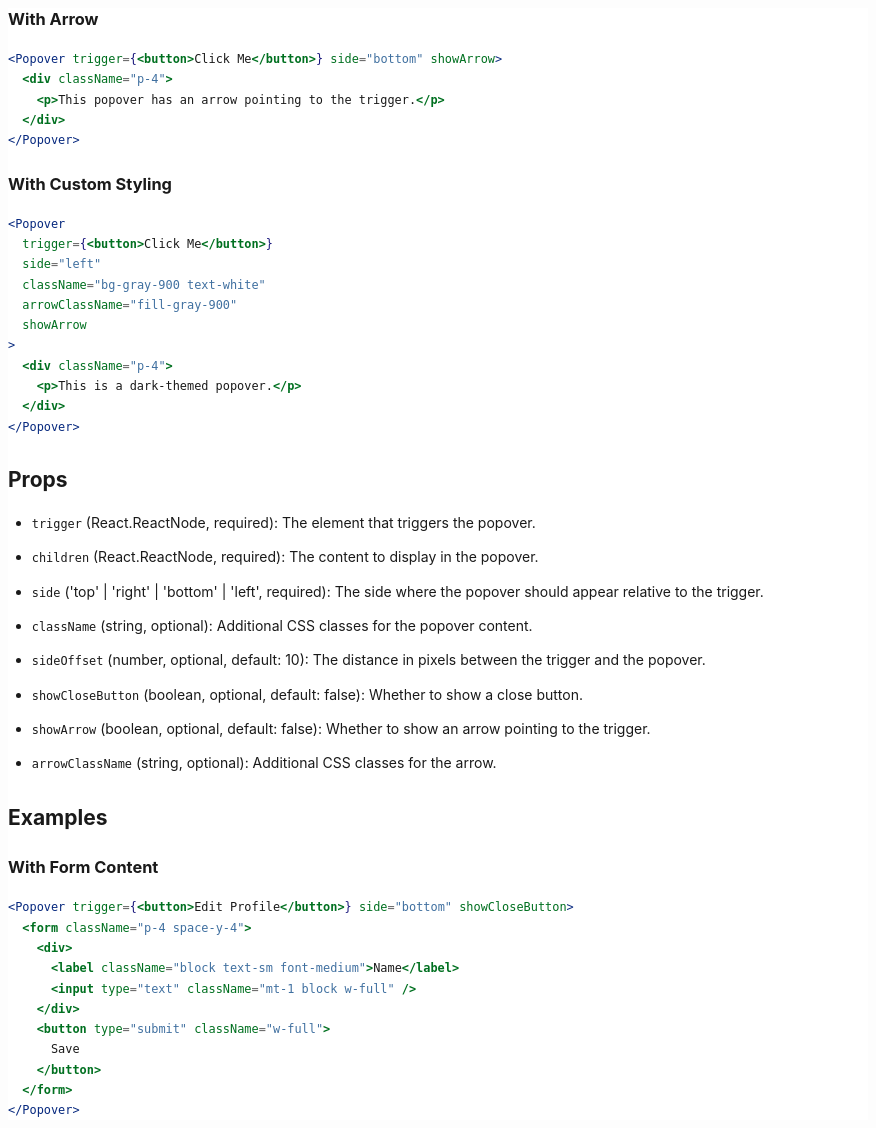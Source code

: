 ### With Arrow

```jsx
<Popover trigger={<button>Click Me</button>} side="bottom" showArrow>
  <div className="p-4">
    <p>This popover has an arrow pointing to the trigger.</p>
  </div>
</Popover>
```

### With Custom Styling

```jsx
<Popover
  trigger={<button>Click Me</button>}
  side="left"
  className="bg-gray-900 text-white"
  arrowClassName="fill-gray-900"
  showArrow
>
  <div className="p-4">
    <p>This is a dark-themed popover.</p>
  </div>
</Popover>
```

## Props

- `trigger` (React.ReactNode, required): The element that triggers the popover.

- `children` (React.ReactNode, required): The content to display in the popover.

- `side` ('top' | 'right' | 'bottom' | 'left', required): The side where the popover should appear relative to the trigger.

- `className` (string, optional): Additional CSS classes for the popover content.

- `sideOffset` (number, optional, default: 10): The distance in pixels between the trigger and the popover.

- `showCloseButton` (boolean, optional, default: false): Whether to show a close button.

- `showArrow` (boolean, optional, default: false): Whether to show an arrow pointing to the trigger.

- `arrowClassName` (string, optional): Additional CSS classes for the arrow.

## Examples

### With Form Content

```jsx
<Popover trigger={<button>Edit Profile</button>} side="bottom" showCloseButton>
  <form className="p-4 space-y-4">
    <div>
      <label className="block text-sm font-medium">Name</label>
      <input type="text" className="mt-1 block w-full" />
    </div>
    <button type="submit" className="w-full">
      Save
    </button>
  </form>
</Popover>
```
